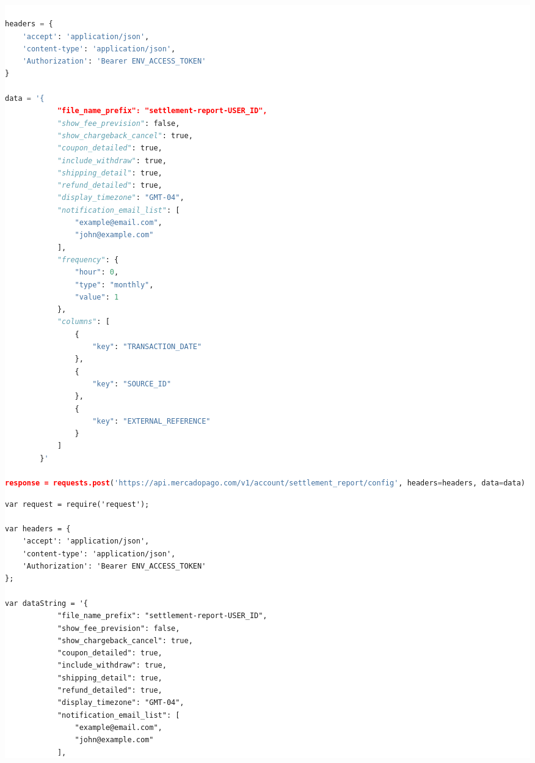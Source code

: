 ```python

headers = {
    'accept': 'application/json',
    'content-type': 'application/json',
    'Authorization': 'Bearer ENV_ACCESS_TOKEN'
}

data = '{  
            "file_name_prefix": "settlement-report-USER_ID",
            "show_fee_prevision": false,
            "show_chargeback_cancel": true,
            "coupon_detailed": true,
            "include_withdraw": true,
            "shipping_detail": true,
            "refund_detailed": true,
            "display_timezone": "GMT-04",
            "notification_email_list": [
                "example@email.com",
                "john@example.com"
            ],
            "frequency": {
                "hour": 0,
                "type": "monthly",
                "value": 1
            },
            "columns": [
                {
                    "key": "TRANSACTION_DATE"
                },
                {
                    "key": "SOURCE_ID"
                },
                {
                    "key": "EXTERNAL_REFERENCE"
                }
            ]
        }'

response = requests.post('https://api.mercadopago.com/v1/account/settlement_report/config', headers=headers, data=data)
```
```node
var request = require('request');

var headers = {
    'accept': 'application/json',
    'content-type': 'application/json',
    'Authorization': 'Bearer ENV_ACCESS_TOKEN'
};

var dataString = '{
            "file_name_prefix": "settlement-report-USER_ID",
            "show_fee_prevision": false,
            "show_chargeback_cancel": true,
            "coupon_detailed": true,
            "include_withdraw": true,
            "shipping_detail": true,
            "refund_detailed": true,
            "display_timezone": "GMT-04",
            "notification_email_list": [
                "example@email.com",
                "john@example.com"
            ],
```